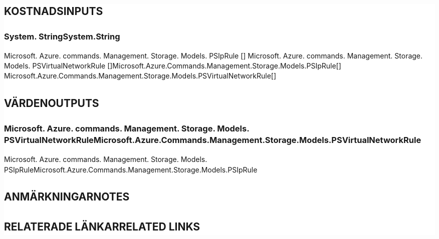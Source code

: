## <span data-ttu-id="fa564-143">KOSTNADS</span><span class="sxs-lookup"><span data-stu-id="fa564-143">INPUTS</span></span>

### <span data-ttu-id="fa564-144">System. String</span><span class="sxs-lookup"><span data-stu-id="fa564-144">System.String</span></span>
<span data-ttu-id="fa564-145">Microsoft. Azure. commands. Management. Storage. Models. PSIpRule [] Microsoft. Azure. commands. Management. Storage. Models. PSVirtualNetworkRule []</span><span class="sxs-lookup"><span data-stu-id="fa564-145">Microsoft.Azure.Commands.Management.Storage.Models.PSIpRule[] Microsoft.Azure.Commands.Management.Storage.Models.PSVirtualNetworkRule[]</span></span>

## <span data-ttu-id="fa564-146">VÄRDEN</span><span class="sxs-lookup"><span data-stu-id="fa564-146">OUTPUTS</span></span>

### <span data-ttu-id="fa564-147">Microsoft. Azure. commands. Management. Storage. Models. PSVirtualNetworkRule</span><span class="sxs-lookup"><span data-stu-id="fa564-147">Microsoft.Azure.Commands.Management.Storage.Models.PSVirtualNetworkRule</span></span>
<span data-ttu-id="fa564-148">Microsoft. Azure. commands. Management. Storage. Models. PSIpRule</span><span class="sxs-lookup"><span data-stu-id="fa564-148">Microsoft.Azure.Commands.Management.Storage.Models.PSIpRule</span></span>

## <span data-ttu-id="fa564-149">ANMÄRKNINGAR</span><span class="sxs-lookup"><span data-stu-id="fa564-149">NOTES</span></span>

## <span data-ttu-id="fa564-150">RELATERADE LÄNKAR</span><span class="sxs-lookup"><span data-stu-id="fa564-150">RELATED LINKS</span></span>

